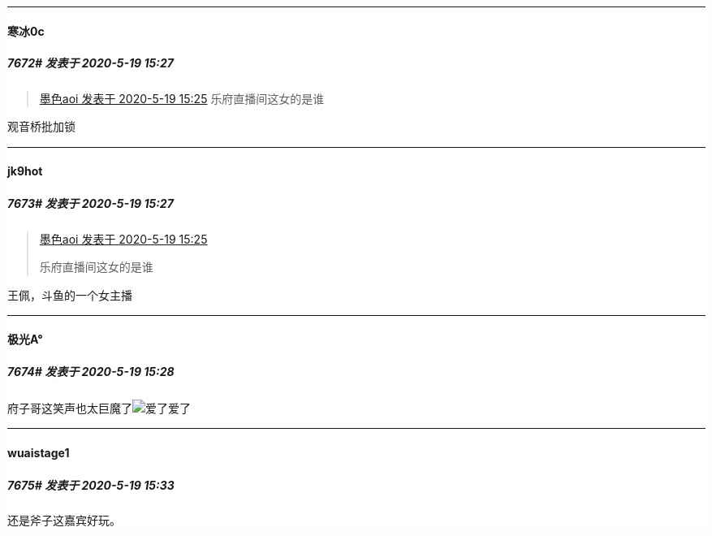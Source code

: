 





-----

####  寒冰0c  
##### 7672#       发表于 2020-5-19 15:27



<blockquote><a href="httphttps://bbs.saraba1st.com/2b/forum.php?mod=redirect&amp;goto=findpost&amp;pid=47476001&amp;ptid=1934528" target="_blank">墨色aoi 发表于 2020-5-19 15:25</a>
乐府直播间这女的是谁</blockquote>
观音桥批加锁







-----

####  jk9hot  
##### 7673#       发表于 2020-5-19 15:27



<blockquote><a href="httphttps://bbs.saraba1st.com/2b/forum.php?mod=redirect&amp;goto=findpost&amp;pid=47476001&amp;ptid=1934528" target="_blank">墨色aoi 发表于 2020-5-19 15:25</a>

乐府直播间这女的是谁</blockquote>
王佩，斗鱼的一个女主播







-----

####  极光A°  
##### 7674#       发表于 2020-5-19 15:28




府子哥这笑声也太巨魔了<img src="https://static.saraba1st.com/image/smiley/face2017/067.png" referrerpolicy="no-referrer">爱了爱了







-----

####  wuaistage1  
##### 7675#       发表于 2020-5-19 15:33




还是斧子这嘉宾好玩。
